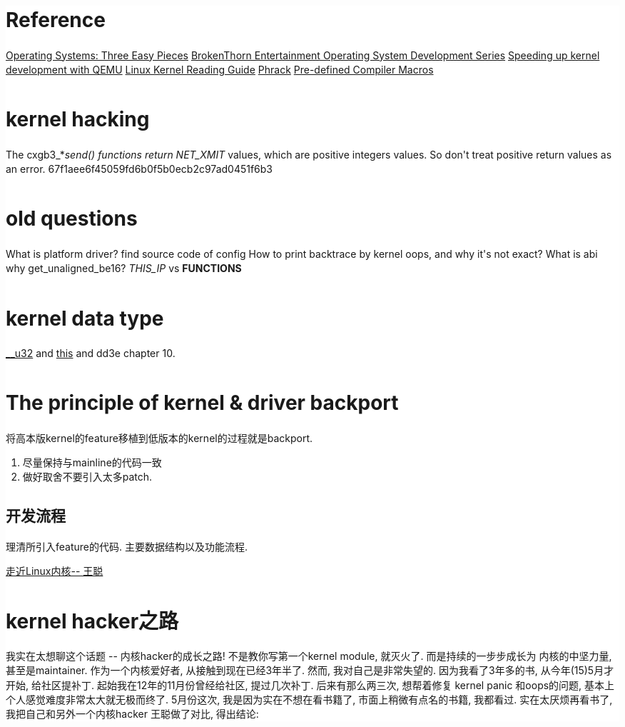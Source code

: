 [0]: https://www.youtube.com/watch?v=6zUVS4kJtrA
[1]: https://lwn.net/Articles/283982/
[2]: https://www.linux.com/publications/how-participate-linux-community
[3]: https://kernelnewbies.org/KernelProjects
[4]: https://lwn.net/Articles/286244/
[5]: https://tiny.wiki.kernel.org/
[6]: http://mgalgs.github.io/2015/05/16/how-to-build-a-custom-linux-kernel-for-qemu-2015-edition.html
[7]: https://rwmj.wordpress.com/2009/03/05/fedora-equivalent-of-debootstrap/



# Reference
[Operating Systems: Three Easy Pieces](http://pages.cs.wisc.edu/~remzi/OSTEP/)
[BrokenThorn Entertainment Operating System Development Series](http://www.brokenthorn.com/Resources/OSDevIndex.html)
[Speeding up kernel development with QEMU](https://lwn.net/Articles/660404/)
[Linux Kernel Reading Guide](http://www.linux.org/threads/linux-kernel-reading-guide.5384/)
[Phrack](http://phrack.org/index.html)
[Pre-defined Compiler Macros](https://sourceforge.net/p/predef/wiki/Architectures/)

# kernel hacking
The cxgb3_*_send() functions return NET_XMIT_ values, which are
positive integers values. So don't treat positive return values
as an error.
67f1aee6f45059fd6b0f5b0ecb2c97ad0451f6b3
# old questions
What is platform driver?
find source code of config
How to print backtrace by kernel oops, and why it's not exact?
What is abi 
why get_unaligned_be16?
 _THIS_IP_ vs __FUNCTIONS__

# kernel data type
[__u32](http://yarchive.net/comp/linux/kernel_headers.html) and [this](http://www.linuxjournal.com/article/5783) and dd3e chapter 10.

# The principle of kernel & driver backport
将高本版kernel的feature移植到低版本的kernel的过程就是backport.
1. 尽量保持与mainline的代码一致
2. 做好取舍不要引入太多patch. 
## 开发流程
理清所引入feature的代码. 主要数据结构以及功能流程.


[走近Linux内核-- 王聪](http://wangcong.org/2007/03/09/-e8-b5-b0-e8-bf-91linux-e5-86-85-e6-a0-b8/)
# kernel hacker之路
我实在太想聊这个话题 -- 内核hacker的成长之路!
不是教你写第一个kernel module, 就灭火了. 而是持续的一步步成长为
内核的中坚力量, 甚至是maintainer.
作为一个内核爱好者, 从接触到现在已经3年半了. 然而, 我对自己是非常失望的.
因为我看了3年多的书, 从今年(15)5月才开始, 给社区提补丁.
起始我在12年的11月份曾经给社区, 提过几次补丁. 后来有那么两三次, 想帮着修复
kernel panic 和oops的问题, 基本上个人感觉难度非常太大就无极而终了.
5月份这次, 我是因为实在不想在看书籍了, 市面上稍微有点名的书籍, 我都看过.
实在太厌烦再看书了, 我把自己和另外一个内核hacker 王聪做了对比, 得出结论:


[1]: https://www.gnu.org/software/global/links.html
[2]: http://os.phil-opp.com/
[3]: https://blacks3pt3mb3r.wordpress.com/linux-stuffz/264-2/